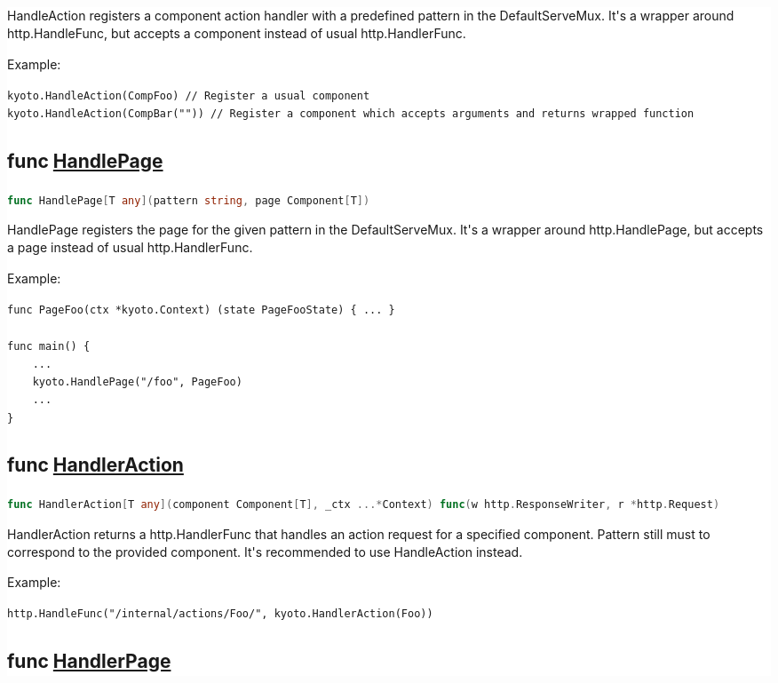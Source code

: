 HandleAction registers a component action handler with a predefined pattern in the DefaultServeMux. It's a wrapper around http.HandleFunc, but accepts a component instead of usual http.HandlerFunc.

Example:

```
kyoto.HandleAction(CompFoo) // Register a usual component
kyoto.HandleAction(CompBar("")) // Register a component which accepts arguments and returns wrapped function
```

## func [HandlePage](<https://github.com/kyoto-framework/kyoto/blob/master/var/folders/w_/bcyvf0m57xd0vz70_g7hbgvm0000gn/T/kyoto/nethttp.go#L26>)

```go
func HandlePage[T any](pattern string, page Component[T])
```

HandlePage registers the page for the given pattern in the DefaultServeMux. It's a wrapper around http.HandlePage, but accepts a page instead of usual http.HandlerFunc.

Example:

```
func PageFoo(ctx *kyoto.Context) (state PageFooState) { ... }

func main() {
	...
	kyoto.HandlePage("/foo", PageFoo)
	...
}
```

## func [HandlerAction](<https://github.com/kyoto-framework/kyoto/blob/master/var/folders/w_/bcyvf0m57xd0vz70_g7hbgvm0000gn/T/kyoto/actions.go#L243>)

```go
func HandlerAction[T any](component Component[T], _ctx ...*Context) func(w http.ResponseWriter, r *http.Request)
```

HandlerAction returns a http.HandlerFunc that handles an action request for a specified component. Pattern still must to correspond to the provided component. It's recommended to use HandleAction instead.

Example:

```
http.HandleFunc("/internal/actions/Foo/", kyoto.HandlerAction(Foo))
```

## func [HandlerPage](<https://github.com/kyoto-framework/kyoto/blob/master/var/folders/w_/bcyvf0m57xd0vz70_g7hbgvm0000gn/T/kyoto/nethttp.go#L42>)
